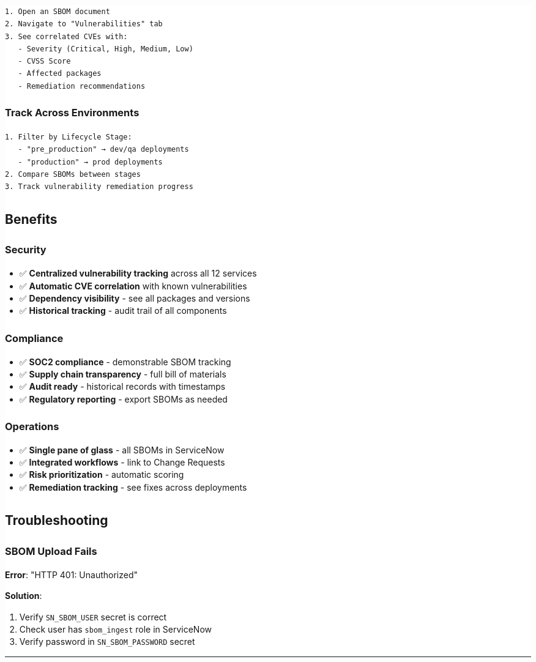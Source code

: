 ```
1. Open an SBOM document
2. Navigate to "Vulnerabilities" tab
3. See correlated CVEs with:
   - Severity (Critical, High, Medium, Low)
   - CVSS Score
   - Affected packages
   - Remediation recommendations
```

### Track Across Environments

```
1. Filter by Lifecycle Stage:
   - "pre_production" → dev/qa deployments
   - "production" → prod deployments
2. Compare SBOMs between stages
3. Track vulnerability remediation progress
```

## Benefits

### Security
- ✅ **Centralized vulnerability tracking** across all 12 services
- ✅ **Automatic CVE correlation** with known vulnerabilities
- ✅ **Dependency visibility** - see all packages and versions
- ✅ **Historical tracking** - audit trail of all components

### Compliance
- ✅ **SOC2 compliance** - demonstrable SBOM tracking
- ✅ **Supply chain transparency** - full bill of materials
- ✅ **Audit ready** - historical records with timestamps
- ✅ **Regulatory reporting** - export SBOMs as needed

### Operations
- ✅ **Single pane of glass** - all SBOMs in ServiceNow
- ✅ **Integrated workflows** - link to Change Requests
- ✅ **Risk prioritization** - automatic scoring
- ✅ **Remediation tracking** - see fixes across deployments

## Troubleshooting

### SBOM Upload Fails

**Error**: "HTTP 401: Unauthorized"

**Solution**:
1. Verify `SN_SBOM_USER` secret is correct
2. Check user has `sbom_ingest` role in ServiceNow
3. Verify password in `SN_SBOM_PASSWORD` secret

---